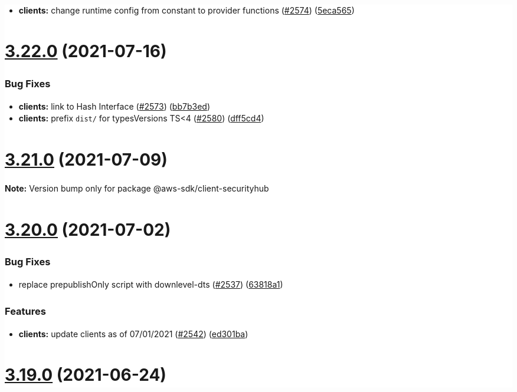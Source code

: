 * **clients:** change runtime config from constant to provider functions ([#2574](https://github.com/aws/aws-sdk-js-v3/issues/2574)) ([5eca565](https://github.com/aws/aws-sdk-js-v3/commit/5eca565b5237a31ee4f18a2ecb4608099ccd55ac))





# [3.22.0](https://github.com/aws/aws-sdk-js-v3/compare/v3.21.0...v3.22.0) (2021-07-16)


### Bug Fixes

* **clients:** link to Hash Interface ([#2573](https://github.com/aws/aws-sdk-js-v3/issues/2573)) ([bb7b3ed](https://github.com/aws/aws-sdk-js-v3/commit/bb7b3edc152f2c33b0e1cf2848aba4231882c36d))
* **clients:** prefix `dist/` for typesVersions TS<4 ([#2580](https://github.com/aws/aws-sdk-js-v3/issues/2580)) ([dff5cd4](https://github.com/aws/aws-sdk-js-v3/commit/dff5cd4b6fa00453e938ce8f238c1542ee7ba3d6))





# [3.21.0](https://github.com/aws/aws-sdk-js-v3/compare/v3.20.0...v3.21.0) (2021-07-09)

**Note:** Version bump only for package @aws-sdk/client-securityhub





# [3.20.0](https://github.com/aws/aws-sdk-js-v3/compare/v3.19.0...v3.20.0) (2021-07-02)


### Bug Fixes

* replace prepublishOnly script with downlevel-dts ([#2537](https://github.com/aws/aws-sdk-js-v3/issues/2537)) ([63818a1](https://github.com/aws/aws-sdk-js-v3/commit/63818a1e47b08af56f092031a01bbbff0a9af590))


### Features

* **clients:** update clients as of 07/01/2021 ([#2542](https://github.com/aws/aws-sdk-js-v3/issues/2542)) ([ed301ba](https://github.com/aws/aws-sdk-js-v3/commit/ed301ba3c10decdd84fb79ddc7ccf5c87072e7b9))





# [3.19.0](https://github.com/aws/aws-sdk-js-v3/compare/v3.18.0...v3.19.0) (2021-06-24)
